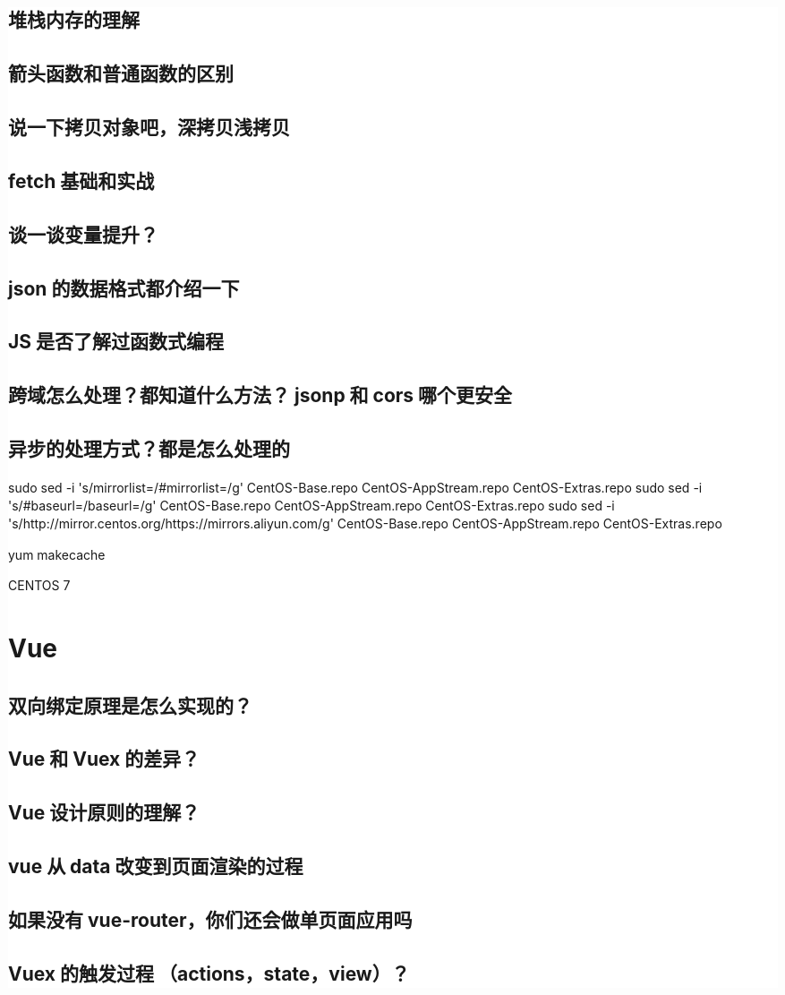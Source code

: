 ## 堆栈内存的理解

## 箭头函数和普通函数的区别

## 说一下拷贝对象吧，深拷贝浅拷贝

## fetch 基础和实战

## 谈一谈变量提升？

## json 的数据格式都介绍一下

## JS 是否了解过函数式编程

## 跨域怎么处理？都知道什么方法？ jsonp 和 cors 哪个更安全

## 异步的处理方式？都是怎么处理的

sudo sed -i 's/mirrorlist=/#mirrorlist=/g' CentOS-Base.repo CentOS-AppStream.repo CentOS-Extras.repo
sudo sed -i 's/#baseurl=/baseurl=/g' CentOS-Base.repo CentOS-AppStream.repo CentOS-Extras.repo
sudo sed -i 's/http:\/\/mirror.centos.org/https:\/\/mirrors.aliyun.com/g' CentOS-Base.repo CentOS-AppStream.repo CentOS-Extras.repo

yum makecache

CENTOS 7

# Vue

## 双向绑定原理是怎么实现的？

## Vue 和 Vuex 的差异？

## Vue 设计原则的理解？

## vue 从 data 改变到页面渲染的过程

## 如果没有 vue-router，你们还会做单页面应用吗

## Vuex 的触发过程 （actions，state，view）？
